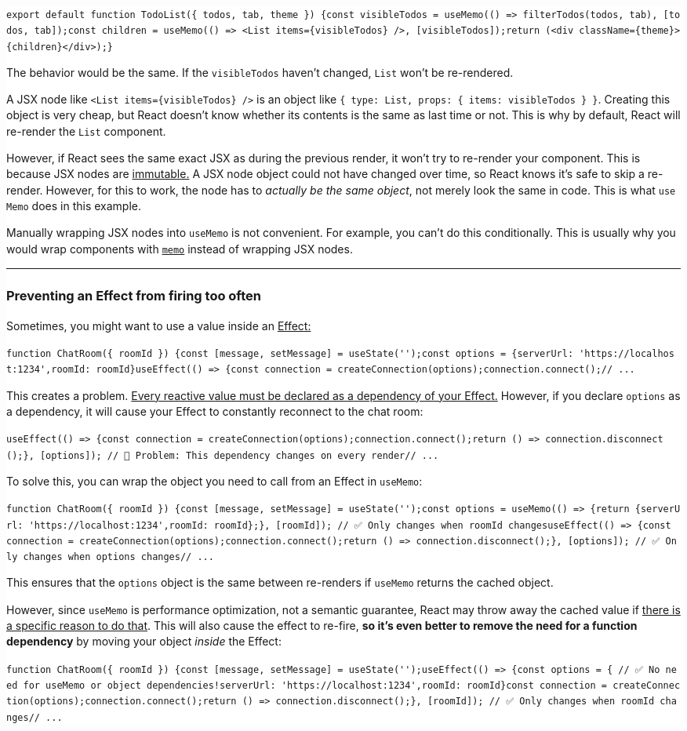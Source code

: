     export default function TodoList({ todos, tab, theme }) {const visibleTodos = useMemo(() => filterTodos(todos, tab), [todos, tab]);const children = useMemo(() => <List items={visibleTodos} />, [visibleTodos]);return (<div className={theme}>{children}</div>);}

The behavior would be the same. If the `visibleTodos` haven’t changed, `List` won’t be re-rendered.

A JSX node like `<List items={visibleTodos} />` is an object like `{ type: List, props: { items: visibleTodos } }`. Creating this object is very cheap, but React doesn’t know whether its contents is the same as last time or not. This is why by default, React will re-render the `List` component.

However, if React sees the same exact JSX as during the previous render, it won’t try to re-render your component. This is because JSX nodes are [immutable.](https://en.wikipedia.org/wiki/Immutable_object) A JSX node object could not have changed over time, so React knows it’s safe to skip a re-render. However, for this to work, the node has to _actually be the same object_, not merely look the same in code. This is what `useMemo` does in this example.

Manually wrapping JSX nodes into `useMemo` is not convenient. For example, you can’t do this conditionally. This is usually why you would wrap components with [`memo`](/reference/react/memo) instead of wrapping JSX nodes.

* * *

### Preventing an Effect from firing too often[](#preventing-an-effect-from-firing-too-often "Link for Preventing an Effect from firing too often")

Sometimes, you might want to use a value inside an [Effect:](/learn/synchronizing-with-effects)

    function ChatRoom({ roomId }) {const [message, setMessage] = useState('');const options = {serverUrl: 'https://localhost:1234',roomId: roomId}useEffect(() => {const connection = createConnection(options);connection.connect();// ...

This creates a problem. [Every reactive value must be declared as a dependency of your Effect.](about:/learn/lifecycle-of-reactive-effects#react-verifies-that-you-specified-every-reactive-value-as-a-dependency) However, if you declare `options` as a dependency, it will cause your Effect to constantly reconnect to the chat room:

    useEffect(() => {const connection = createConnection(options);connection.connect();return () => connection.disconnect();}, [options]); // 🔴 Problem: This dependency changes on every render// ...

To solve this, you can wrap the object you need to call from an Effect in `useMemo`:

    function ChatRoom({ roomId }) {const [message, setMessage] = useState('');const options = useMemo(() => {return {serverUrl: 'https://localhost:1234',roomId: roomId};}, [roomId]); // ✅ Only changes when roomId changesuseEffect(() => {const connection = createConnection(options);connection.connect();return () => connection.disconnect();}, [options]); // ✅ Only changes when options changes// ...

This ensures that the `options` object is the same between re-renders if `useMemo` returns the cached object.

However, since `useMemo` is performance optimization, not a semantic guarantee, React may throw away the cached value if [there is a specific reason to do that](#caveats). This will also cause the effect to re-fire, **so it’s even better to remove the need for a function dependency** by moving your object _inside_ the Effect:

    function ChatRoom({ roomId }) {const [message, setMessage] = useState('');useEffect(() => {const options = { // ✅ No need for useMemo or object dependencies!serverUrl: 'https://localhost:1234',roomId: roomId}const connection = createConnection(options);connection.connect();return () => connection.disconnect();}, [roomId]); // ✅ Only changes when roomId changes// ...
